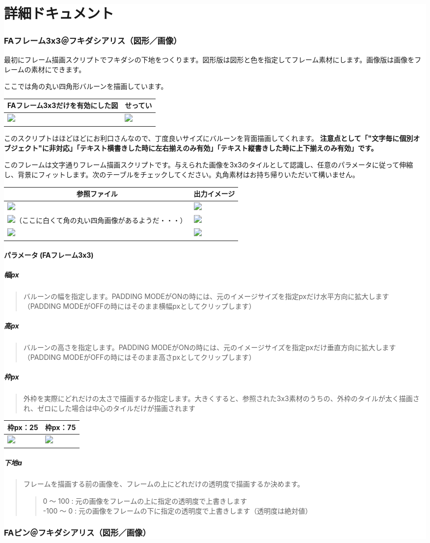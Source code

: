 # 詳細ドキュメント



### FAフレーム3x3＠フキダシアリス（図形／画像）

最初にフレーム描画スクリプトでフキダシの下地をつくります。図形版は図形と色を指定してフレーム素材にします。画像版は画像をフレームの素材にできます。

ここでは角の丸い四角形バルーンを描画しています。

| FAフレーム3x3だけを有効にした図 | せってい |
----|----
| <img src="https://tiribro.github.io/FukidashiALICE.anm/img/one_chance_step001.jpg"> | <img src="https://tiribro.github.io/FukidashiALICE.anm/img/prop_001.png"> |

このスクリプトはほどほどにお利口さんなので、丁度良いサイズにバルーンを背面描画してくれます。
__注意点として「"文字毎に個別オブジェクト"に非対応」「テキスト横書きした時に左右揃えのみ有効」「テキスト縦書きした時に上下揃えのみ有効」です。__

このフレームは文字通りフレーム描画スクリプトです。与えられた画像を3x3のタイルとして認識し、任意のパラメータに従って伸縮し、背景にフィットします。次のテーブルをチェックしてください。丸角素材はお持ち帰りいただいて構いません。

| 参照ファイル | 出力イメージ |
----|----
| <img src="https://tiribro.github.io/FukidashiALICE.anm/img/soft_sq3x3_grid.png" width="300"> | <img src="https://tiribro.github.io/FukidashiALICE.anm/img/one_chance_step001_00g.jpg"> |
| <img src="https://tiribro.github.io/FukidashiALICE.anm/img/soft_sq3x3_1080w.png" width="300">（ここに白くて角の丸い四角画像があるようだ・・・） | <img src="https://tiribro.github.io/FukidashiALICE.anm/img/one_chance_step001.jpg"> |
| <img src="https://tiribro.github.io/FukidashiALICE.anm/img/soft_sq3x3_1080b.png" width="300"> | <img src="https://tiribro.github.io/FukidashiALICE.anm/img/one_chance_step001_00b.jpg"> |

#### パラメータ (FAフレーム3x3)

##### 幅px
> バルーンの幅を指定します。PADDING MODEがONの時には、元のイメージサイズを指定pxだけ水平方向に拡大します（PADDING MODEがOFFの時にはそのまま横幅pxとしてクリップします）

##### 高px
> バルーンの高さを指定します。PADDING MODEがONの時には、元のイメージサイズを指定pxだけ垂直方向に拡大します（PADDING MODEがOFFの時にはそのまま高さpxとしてクリップします）

##### 枠px
> 外枠を実際にどれだけの太さで描画するか指定します。大きくすると、参照された3x3素材のうちの、外枠のタイルが太く描画され、ゼロにした場合は中心のタイルだけが描画されます

| 枠px：25 | 枠px：75 |
----|----
| <img src="https://tiribro.github.io/FukidashiALICE.anm/img/one_chance_step001.jpg"> | <img src="https://tiribro.github.io/FukidashiALICE.anm/img/one_chance_step001_round.jpg"> |

##### 下地a
> フレームを描画する前の画像を、フレームの上にどれだけの透明度で描画するか決めます。
>> 0 ～ 100 : 元の画像をフレームの上に指定の透明度で上書きします  
>> -100 ～ 0 : 元の画像をフレームの下に指定の透明度で上書きします（透明度は絶対値）

### FAピン＠フキダシアリス（図形／画像）
